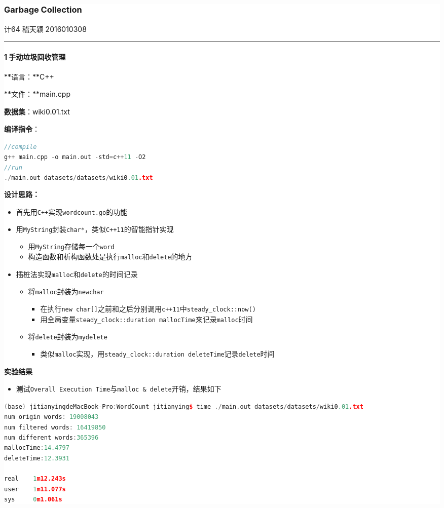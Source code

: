 ### Garbage Collection

计64	嵇天颖	2016010308

---

#### 1	手动垃圾回收管理

**语言：**C++

**文件：**main.cpp

**数据集**：wiki0.01.txt

**编译指令**：

~~~c++
//compile
g++ main.cpp -o main.out -std=c++11 -O2
//run
./main.out datasets/datasets/wiki0.01.txt
~~~



**设计思路：**

* 首先用`C++`实现`wordcount.go`的功能

* 用`MyString`封装`char*`，类似`C++11`的智能指针实现

  * 用`MyString`存储每一个`word`
  * 构造函数和析构函数处是执行`malloc`和`delete`的地方

* 插桩法实现`malloc`和`delete`的时间记录

  * 将`malloc`封装为`newchar`
    * 在执行`new char[]`之前和之后分别调用`c++11`中`steady_clock::now()`
    * 用全局变量`steady_clock::duration mallocTime`来记录`malloc`时间

  * 将`delete`封装为`mydelete`
    * 类似`malloc`实现，用`steady_clock::duration deleteTime`记录`delete`时间

**实验结果**

* 测试`Overall Execution Time`与`malloc & delete`开销，结果如下

~~~c++
(base) jitianyingdeMacBook-Pro:WordCount jitianying$ time ./main.out datasets/datasets/wiki0.01.txt 
num origin words: 19008043
num filtered words: 16419850
num different words:365396
mallocTime:14.4797
deleteTime:12.3931
  
real    1m12.243s
user    1m11.077s
sys     0m1.061s
~~~
